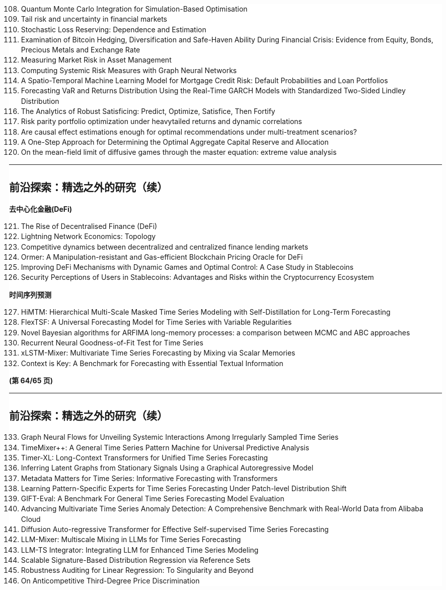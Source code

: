 108. Quantum Monte Carlo Integration for Simulation-Based Optimisation  
109. Tail risk and uncertainty in financial markets  
110. Stochastic Loss Reserving: Dependence and Estimation  
111. Examination of Bitcoin Hedging, Diversification and Safe-Haven Ability During Financial Crisis: Evidence from Equity, Bonds, Precious Metals and Exchange Rate  
112. Measuring Market Risk in Asset Management  
113. Computing Systemic Risk Measures with Graph Neural Networks  
114. A Spatio-Temporal Machine Learning Model for Mortgage Credit Risk: Default Probabilities and Loan Portfolios  
115. Forecasting VaR and Returns Distribution Using the Real-Time GARCH Models with Standardized Two-Sided Lindley Distribution  
116. The Analytics of Robust Satisficing: Predict, Optimize, Satisfice, Then Fortify  
117. Risk parity portfolio optimization under heavytailed returns and dynamic correlations  
118. Are causal effect estimations enough for optimal recommendations under multi-treatment scenarios?  
119. A One-Step Approach for Determining the Optimal Aggregate Capital Reserve and Allocation  
120. On the mean-field limit of diffusive games through the master equation: extreme value analysis

---

## 前沿探索：精选之外的研究（续）

**去中心化金融(DeFi)**

121. The Rise of Decentralised Finance (DeFi)  
122. Lightning Network Economics: Topology  
123. Competitive dynamics between decentralized and centralized finance lending markets  
124. Ormer: A Manipulation-resistant and Gas-efficient Blockchain Pricing Oracle for DeFi  
125. Improving DeFi Mechanisms with Dynamic Games and Optimal Control: A Case Study in Stablecoins  
126. Security Perceptions of Users in Stablecoins: Advantages and Risks within the Cryptocurrency Ecosystem

**时间序列预测**

127. HiMTM: Hierarchical Multi-Scale Masked Time Series Modeling with Self-Distillation for Long-Term Forecasting  
128. FlexTSF: A Universal Forecasting Model for Time Series with Variable Regularities  
129. Novel Bayesian algorithms for ARFIMA long-memory processes: a comparison between MCMC and ABC approaches  
130. Recurrent Neural Goodness-of-Fit Test for Time Series  
131. xLSTM-Mixer: Multivariate Time Series Forecasting by Mixing via Scalar Memories  
132. Context is Key: A Benchmark for Forecasting with Essential Textual Information

**(第 64/65 页)**

---

## 前沿探索：精选之外的研究（续）

133. Graph Neural Flows for Unveiling Systemic Interactions Among Irregularly Sampled Time Series  
134. TimeMixer++: A General Time Series Pattern Machine for Universal Predictive Analysis  
135. Timer-XL: Long-Context Transformers for Unified Time Series Forecasting  
136. Inferring Latent Graphs from Stationary Signals Using a Graphical Autoregressive Model  
137. Metadata Matters for Time Series: Informative Forecasting with Transformers  
138. Learning Pattern-Specific Experts for Time Series Forecasting Under Patch-level Distribution Shift  
139. GIFT-Eval: A Benchmark For General Time Series Forecasting Model Evaluation  
140. Advancing Multivariate Time Series Anomaly Detection: A Comprehensive Benchmark with Real-World Data from Alibaba Cloud  
141. Diffusion Auto-regressive Transformer for Effective Self-supervised Time Series Forecasting  
142. LLM-Mixer: Multiscale Mixing in LLMs for Time Series Forecasting  
143. LLM-TS Integrator: Integrating LLM for Enhanced Time Series Modeling  
144. Scalable Signature-Based Distribution Regression via Reference Sets  
145. Robustness Auditing for Linear Regression: To Singularity and Beyond  
146. On Anticompetitive Third-Degree Price Discrimination
